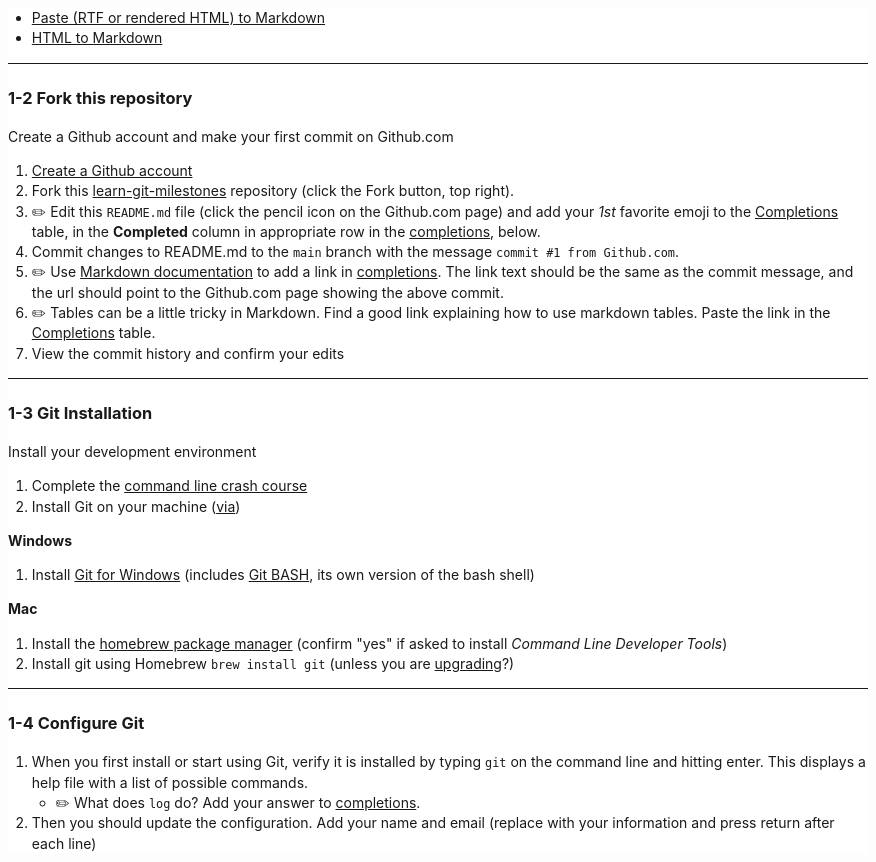 - [Paste (RTF or rendered HTML) to Markdown](https://euangoddard.github.io/clipboard2markdown/)
- [HTML to Markdown](https://codebeautify.org/html-to-markdown)


---

### 1-2 Fork this repository
Create a Github account and make your first commit on Github.com

1. [Create a Github account](https://github.com/join)
1. Fork this [learn-git-milestones](https://github.com/omundy/learn-git-milestones) repository (click the Fork button, top right).
1. ✏️ Edit this `README.md` file (click the pencil icon on the Github.com page) and add your *1st* favorite emoji to the [Completions](#completions) table, in the **Completed** column in appropriate row in the [completions](#completions), below.
1. Commit changes to README.md to the `main` branch with the message `commit #1 from Github.com`.
1. ✏️ Use [Markdown documentation](https://guides.github.com/features/mastering-markdown/) to add a link in [completions](#completions). The link text should be the same as the commit message, and the url should point to the Github.com page showing the above commit.
1. ✏️ Tables can be a little tricky in Markdown. Find a good link explaining how to use markdown tables. Paste the link in the [Completions](#completions) table.
1. View the commit history and confirm your edits


---

### 1-3 Git Installation

Install your development environment

1. Complete the [command line crash course](https://github.com/omundy/learn-computing/blob/main/topics-command-line.md#crash-course)
1. Install Git on your machine ([via](https://gist.github.com/derhuerst/1b15ff4652a867391f03))

**Windows**
1. Install [Git for Windows](https://gitforwindows.org/) (includes [Git BASH](https://www.atlassian.com/git/tutorials/git-bash), its own version of the bash shell)

**Mac**
1. Install the [homebrew package manager](https://brew.sh/) (confirm "yes" if asked to install *Command Line Developer Tools*)
1. Install git using Homebrew `brew install git` (unless you are [upgrading](https://ajahne.github.io/blog/tools/2018/06/11/how-to-upgrade-git-mac.html)?)



---

### 1-4 Configure Git

1. When you first install or start using Git, verify it is installed by typing `git` on the command line and hitting enter. This displays a help file with a list of possible commands.
 	- ✏️ What does `log` do? Add your answer to [completions](#completions).
2. Then you should update the configuration. Add your name and email (replace with your information and press return after each line)
